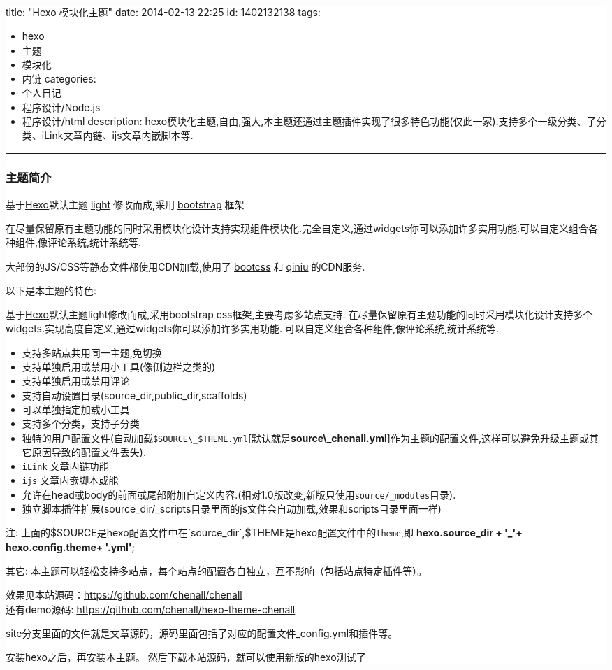 title: "Hexo 模块化主题"
date: 2014-02-13 22:25
id: 1402132138
tags:
- hexo
- 主题
- 模块化
- 内链
categories: 
- 个人日记
- 程序设计/Node.js
- 程序设计/html
description: hexo模块化主题,自由,强大,本主题还通过主题插件实现了很多特色功能(仅此一家).支持多个一级分类、子分类、iLink文章内链、ijs文章内嵌脚本等.
---

### 主题简介

基于[Hexo]默认主题 [light] 修改而成,采用 [bootstrap] 框架  

在尽量保留原有主题功能的同时采用模块化设计支持实现组件模块化.完全自定义,通过widgets你可以添加许多实用功能.可以自定义组合各种组件,像评论系统,统计系统等.

大部份的JS/CSS等静态文件都使用CDN加载,使用了 [bootcss] 和 [qiniu] 的CDN服务.

以下是本主题的特色:

基于[Hexo]默认主题light修改而成,采用bootstrap css框架,主要考虑多站点支持.
在尽量保留原有主题功能的同时采用模块化设计支持多个widgets.实现高度自定义,通过widgets你可以添加许多实用功能.
可以自定义组合各种组件,像评论系统,统计系统等.

- 支持多站点共用同一主题,免切换
- 支持单独启用或禁用小工具(像侧边栏之类的)
- 支持单独启用或禁用评论
- 支持自动设置目录(source_dir,public_dir,scaffolds)
- 可以单独指定加载小工具
- 支持多个分类，支持子分类
- 独特的用户配置文件(自动加载`$SOURCE\_$THEME.yml`[默认就是**source\\_chenall.yml**]作为主题的配置文件,这样可以避免升级主题或其它原因导致的配置文件丢失).
- `iLink` 文章内链功能
- `ijs` 文章内嵌脚本或能
- 允许在head或body的前面或尾部附加自定义内容.(相对1.0版改变,新版只使用`source/_modules`目录).
- 独立脚本插件扩展(source_dir/_scripts目录里面的js文件会自动加载,效果和scripts目录里面一样)



注: 上面的$SOURCE是hexo配置文件中在`source_dir`,$THEME是hexo配置文件中的`theme`,即 **hexo.source_dir + '_'+ hexo.config.theme+ '.yml'**;

其它: 本主题可以轻松支持多站点，每个站点的配置各自独立，互不影响（包括站点特定插件等）。

效果见本站源码：<https://github.com/chenall/chenall>  
还有demo源码: <https://github.com/chenall/hexo-theme-chenall>  

site分支里面的文件就是文章源码，源码里面包括了对应的配置文件_config.yml和插件等。

安装hexo之后，再安装本主题。 
然后下载本站源码，就可以使用新版的hexo测试了


[Hexo]: http://zespia.tw/hexo/
[demo]: http://hexo.chenall.net
[chenall.net]: http://chenall.net
[light]: https://github.com/hexojs/hexo-theme-light
[bootstrap]: http://getbootstrap.com/
[bootcss]: http://open.bootcss.com/
[qiniu]: http://www.staticfile.org/